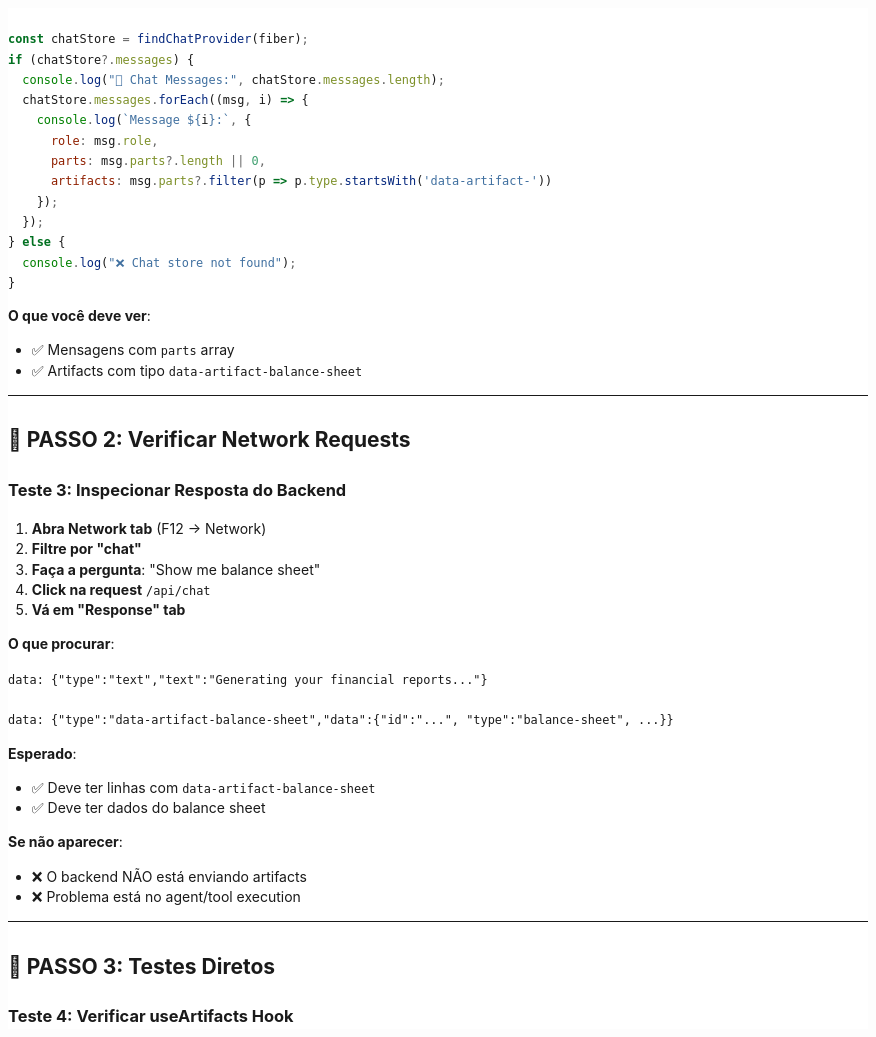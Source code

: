 ```javascript

const chatStore = findChatProvider(fiber);
if (chatStore?.messages) {
  console.log("📨 Chat Messages:", chatStore.messages.length);
  chatStore.messages.forEach((msg, i) => {
    console.log(`Message ${i}:`, {
      role: msg.role,
      parts: msg.parts?.length || 0,
      artifacts: msg.parts?.filter(p => p.type.startsWith('data-artifact-'))
    });
  });
} else {
  console.log("❌ Chat store not found");
}
```

**O que você deve ver**:
- ✅ Mensagens com `parts` array
- ✅ Artifacts com tipo `data-artifact-balance-sheet`

---

## 🔧 PASSO 2: Verificar Network Requests

### Teste 3: Inspecionar Resposta do Backend

1. **Abra Network tab** (F12 → Network)
2. **Filtre por "chat"**
3. **Faça a pergunta**: "Show me balance sheet"
4. **Click na request** `/api/chat`
5. **Vá em "Response" tab**

**O que procurar**:

```
data: {"type":"text","text":"Generating your financial reports..."}

data: {"type":"data-artifact-balance-sheet","data":{"id":"...", "type":"balance-sheet", ...}}
```

**Esperado**:
- ✅ Deve ter linhas com `data-artifact-balance-sheet`
- ✅ Deve ter dados do balance sheet

**Se não aparecer**:
- ❌ O backend NÃO está enviando artifacts
- ❌ Problema está no agent/tool execution

---

## 🧪 PASSO 3: Testes Diretos

### Teste 4: Verificar useArtifacts Hook
